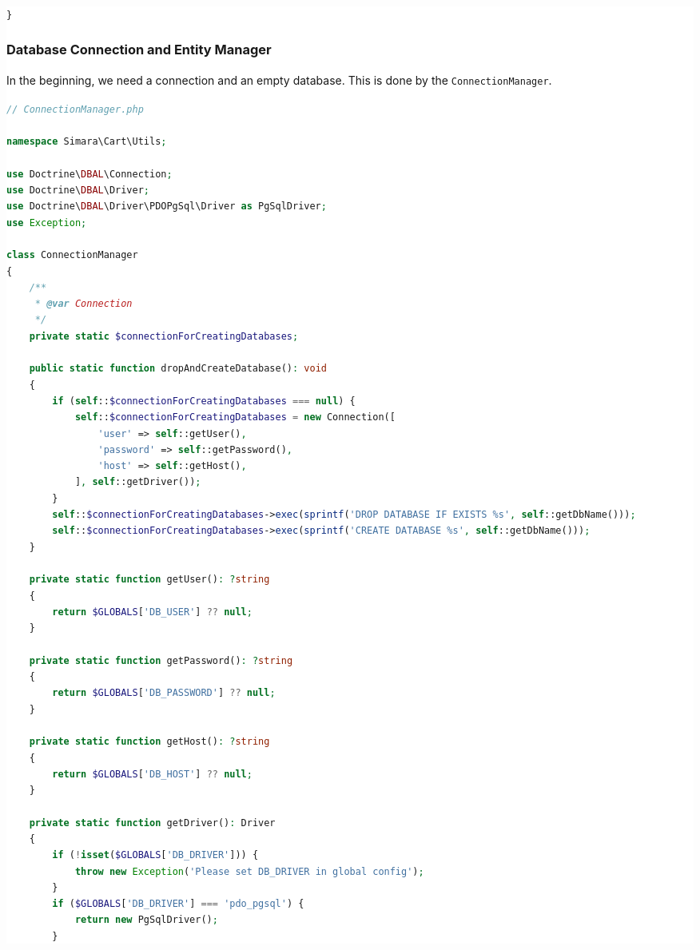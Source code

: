 ```php
}
```

### Database Connection and Entity Manager

In the beginning, we need a connection and an empty database.
This is done by the `ConnectionManager`.
```php
// ConnectionManager.php

namespace Simara\Cart\Utils;

use Doctrine\DBAL\Connection;
use Doctrine\DBAL\Driver;
use Doctrine\DBAL\Driver\PDOPgSql\Driver as PgSqlDriver;
use Exception;

class ConnectionManager
{
    /**
     * @var Connection
     */
    private static $connectionForCreatingDatabases;

    public static function dropAndCreateDatabase(): void
    {
        if (self::$connectionForCreatingDatabases === null) {
            self::$connectionForCreatingDatabases = new Connection([
                'user' => self::getUser(),
                'password' => self::getPassword(),
                'host' => self::getHost(),
            ], self::getDriver());
        }
        self::$connectionForCreatingDatabases->exec(sprintf('DROP DATABASE IF EXISTS %s', self::getDbName()));
        self::$connectionForCreatingDatabases->exec(sprintf('CREATE DATABASE %s', self::getDbName()));
    }

    private static function getUser(): ?string
    {
        return $GLOBALS['DB_USER'] ?? null;
    }

    private static function getPassword(): ?string
    {
        return $GLOBALS['DB_PASSWORD'] ?? null;
    }

    private static function getHost(): ?string
    {
        return $GLOBALS['DB_HOST'] ?? null;
    }

    private static function getDriver(): Driver
    {
        if (!isset($GLOBALS['DB_DRIVER'])) {
            throw new Exception('Please set DB_DRIVER in global config');
        }
        if ($GLOBALS['DB_DRIVER'] === 'pdo_pgsql') {
            return new PgSqlDriver();
        }

```